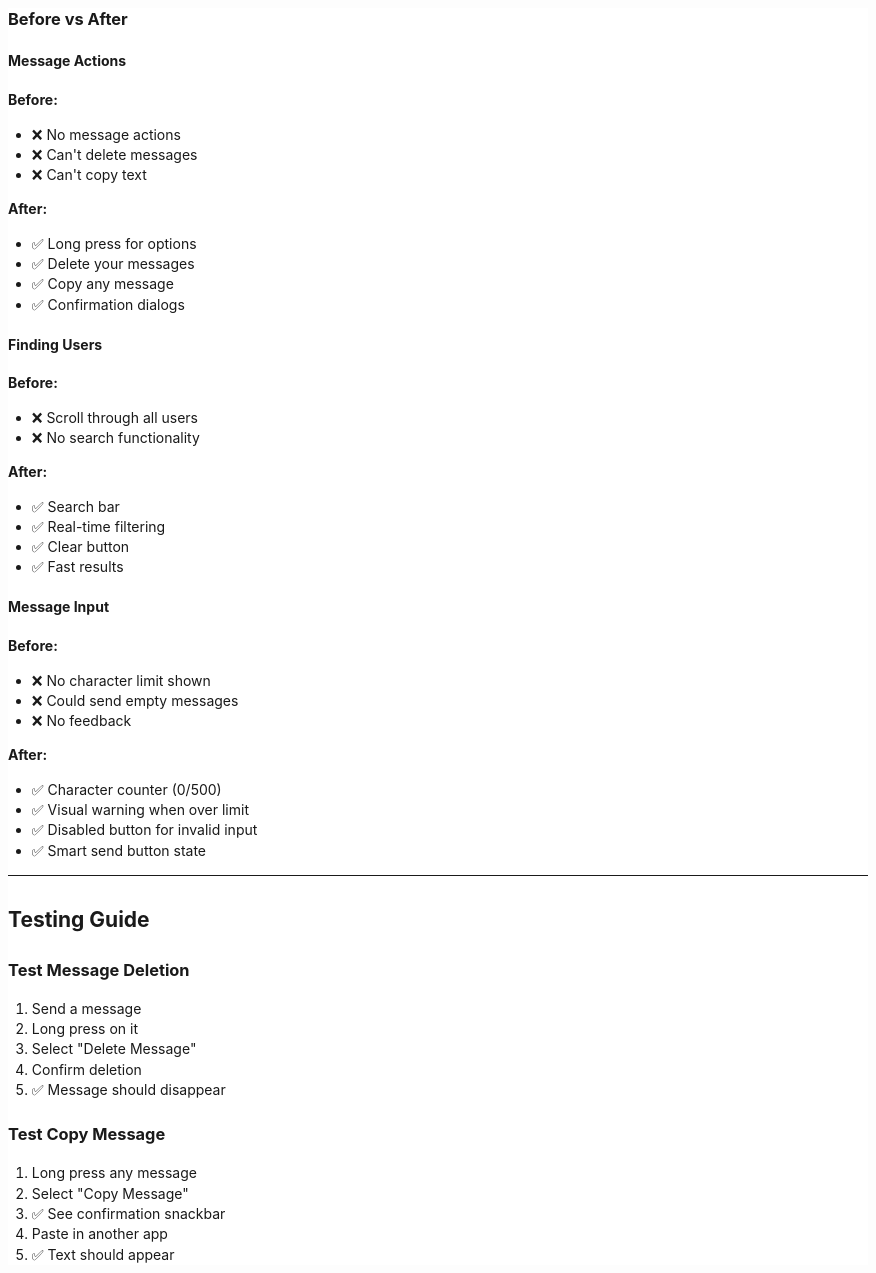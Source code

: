 ### Before vs After

#### Message Actions
**Before:**
- ❌ No message actions
- ❌ Can't delete messages
- ❌ Can't copy text

**After:**
- ✅ Long press for options
- ✅ Delete your messages
- ✅ Copy any message
- ✅ Confirmation dialogs

#### Finding Users
**Before:**
- ❌ Scroll through all users
- ❌ No search functionality

**After:**
- ✅ Search bar
- ✅ Real-time filtering
- ✅ Clear button
- ✅ Fast results

#### Message Input
**Before:**
- ❌ No character limit shown
- ❌ Could send empty messages
- ❌ No feedback

**After:**
- ✅ Character counter (0/500)
- ✅ Visual warning when over limit
- ✅ Disabled button for invalid input
- ✅ Smart send button state

---

## Testing Guide

### Test Message Deletion
1. Send a message
2. Long press on it
3. Select "Delete Message"
4. Confirm deletion
5. ✅ Message should disappear

### Test Copy Message
1. Long press any message
2. Select "Copy Message"
3. ✅ See confirmation snackbar
4. Paste in another app
5. ✅ Text should appear
